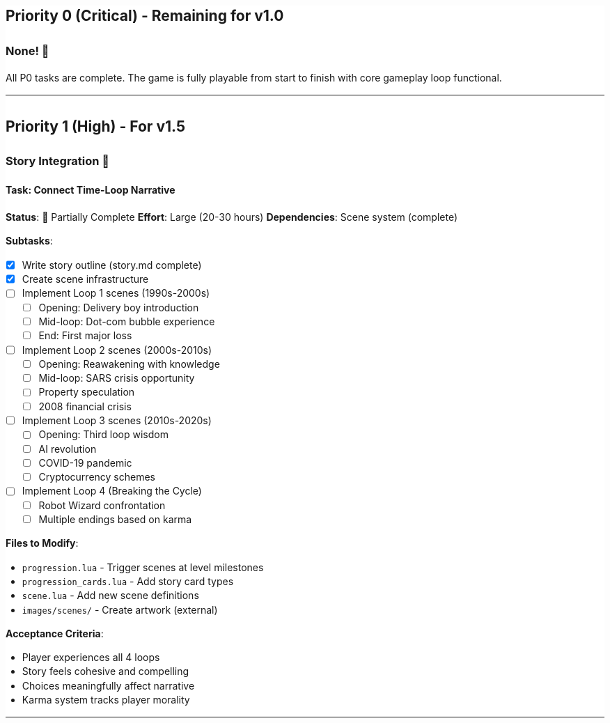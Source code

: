
## Priority 0 (Critical) - Remaining for v1.0

### None! 🎉

All P0 tasks are complete. The game is fully playable from start to finish with core gameplay loop functional.

---

## Priority 1 (High) - For v1.5

### Story Integration 🚧

#### Task: Connect Time-Loop Narrative
**Status**: 🚧 Partially Complete
**Effort**: Large (20-30 hours)
**Dependencies**: Scene system (complete)

**Subtasks**:
- [x] Write story outline (story.md complete)
- [x] Create scene infrastructure
- [ ] Implement Loop 1 scenes (1990s-2000s)
  - [ ] Opening: Delivery boy introduction
  - [ ] Mid-loop: Dot-com bubble experience
  - [ ] End: First major loss
- [ ] Implement Loop 2 scenes (2000s-2010s)
  - [ ] Opening: Reawakening with knowledge
  - [ ] Mid-loop: SARS crisis opportunity
  - [ ] Property speculation
  - [ ] 2008 financial crisis
- [ ] Implement Loop 3 scenes (2010s-2020s)
  - [ ] Opening: Third loop wisdom
  - [ ] AI revolution
  - [ ] COVID-19 pandemic
  - [ ] Cryptocurrency schemes
- [ ] Implement Loop 4 (Breaking the Cycle)
  - [ ] Robot Wizard confrontation
  - [ ] Multiple endings based on karma

**Files to Modify**:
- `progression.lua` - Trigger scenes at level milestones
- `progression_cards.lua` - Add story card types
- `scene.lua` - Add new scene definitions
- `images/scenes/` - Create artwork (external)

**Acceptance Criteria**:
- Player experiences all 4 loops
- Story feels cohesive and compelling
- Choices meaningfully affect narrative
- Karma system tracks player morality

---